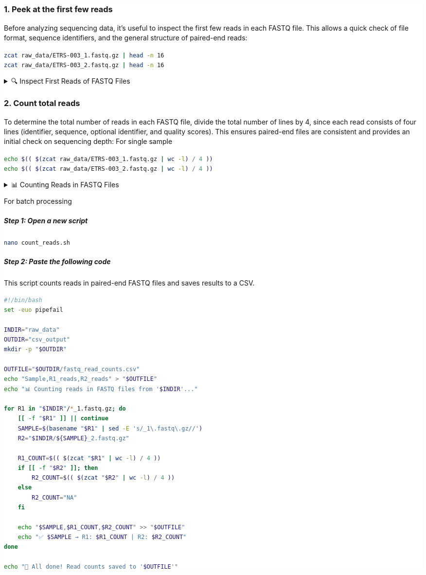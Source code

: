 ### 1. Peek at the first few reads
Before analyzing sequencing data, it’s useful to inspect the first few reads in each FASTQ file. This allows a quick check of file format, sequence identifiers, and the general structure of paired-end reads:

```bash
zcat raw_data/ETRS-003_1.fastq.gz | head -n 16
zcat raw_data/ETRS-003_2.fastq.gz | head -n 16
```
<details><summary>🔍 Inspect First Reads of FASTQ Files</summary></details>


### 2. Count total reads
To determine the total number of reads in each FASTQ file, divide the total number of lines by 4, since each read consists of four lines (identifier, sequence, optional identifier, and quality scores). This ensures paired-end files are consistent and provides an initial check on sequencing depth:
For single sample
```bash
echo $(( $(zcat raw_data/ETRS-003_1.fastq.gz | wc -l) / 4 ))
echo $(( $(zcat raw_data/ETRS-003_2.fastq.gz | wc -l) / 4 ))
```
<details><summary>📊 Counting Reads in FASTQ Files</summary></details>


For batch processing 
##### Step 1: Open a new script
```bash
nano count_reads.sh
```
##### Step 2: Paste the following code
This script counts reads in paired-end FASTQ files and saves results to a CSV.

```bash
#!/bin/bash
set -euo pipefail

INDIR="raw_data"
OUTDIR="csv_output"
mkdir -p "$OUTDIR"

OUTFILE="$OUTDIR/fastq_read_counts.csv"
echo "Sample,R1_reads,R2_reads" > "$OUTFILE"
echo "📊 Counting reads in FASTQ files from '$INDIR'..."

for R1 in "$INDIR"/*_1.fastq.gz; do
    [[ -f "$R1" ]] || continue
    SAMPLE=$(basename "$R1" | sed -E 's/_1\.fastq\.gz//')
    R2="$INDIR/${SAMPLE}_2.fastq.gz"

    R1_COUNT=$(( $(zcat "$R1" | wc -l) / 4 ))
    if [[ -f "$R2" ]]; then
        R2_COUNT=$(( $(zcat "$R2" | wc -l) / 4 ))
    else
        R2_COUNT="NA"
    fi

    echo "$SAMPLE,$R1_COUNT,$R2_COUNT" >> "$OUTFILE"
    echo "✅ $SAMPLE → R1: $R1_COUNT | R2: $R2_COUNT"
done

echo "🎉 All done! Read counts saved to '$OUTFILE'"

```
